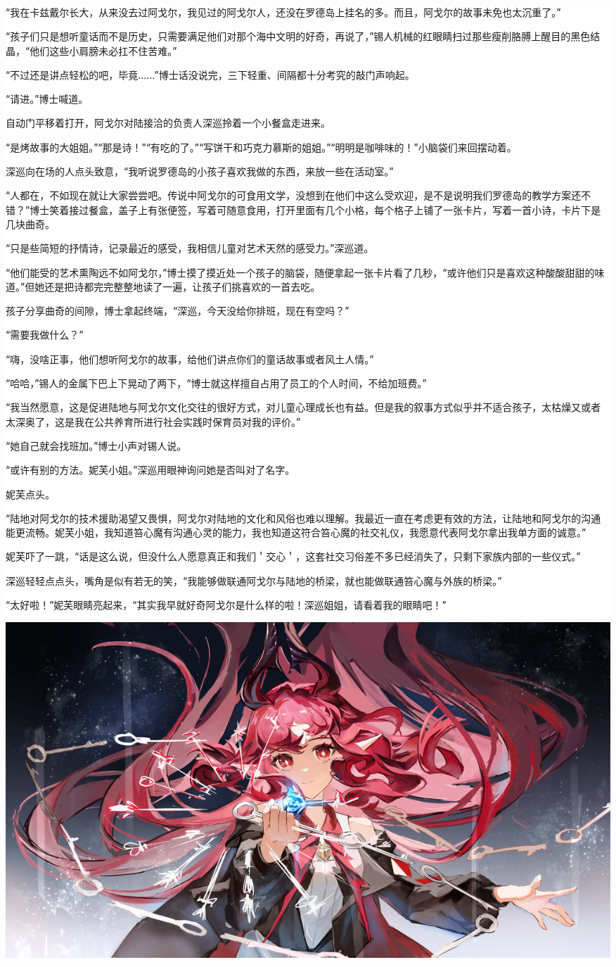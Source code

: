 “我在卡兹戴尔长大，从来没去过阿戈尔，我见过的阿戈尔人，还没在罗德岛上挂名的多。而且，阿戈尔的故事未免也太沉重了。”

“孩子们只是想听童话而不是历史，只需要满足他们对那个海中文明的好奇，再说了，”锡人机械的红眼睛扫过那些瘦削胳膊上醒目的黑色结晶，“他们这些小肩膀未必扛不住苦难。”

“不过还是讲点轻松的吧，毕竟……”博士话没说完，三下轻重、间隔都十分考究的敲门声响起。

“请进。”博士喊道。

自动门平移着打开，阿戈尔对陆接洽的负责人深巡拎着一个小餐盒走进来。

“是烤故事的大姐姐。”“那是诗！”“有吃的了。”“写饼干和巧克力慕斯的姐姐。”“明明是咖啡味的！”小脑袋们来回摆动着。

深巡向在场的人点头致意，“我听说罗德岛的小孩子喜欢我做的东西，来放一些在活动室。”

“人都在，不如现在就让大家尝尝吧。传说中阿戈尔的可食用文学，没想到在他们中这么受欢迎，是不是说明我们罗德岛的教学方案还不错？”博士笑着接过餐盒，盖子上有张便签，写着可随意食用，打开里面有几个小格，每个格子上铺了一张卡片，写着一首小诗，卡片下是几块曲奇。

“只是些简短的抒情诗，记录最近的感受，我相信儿童对艺术天然的感受力。”深巡道。

“他们能受的艺术熏陶远不如阿戈尔，”博士摸了摸近处一个孩子的脑袋，随便拿起一张卡片看了几秒，“或许他们只是喜欢这种酸酸甜甜的味道。”但她还是把诗都完完整整地读了一遍，让孩子们挑喜欢的一首去吃。

孩子分享曲奇的间隙，博士拿起终端，“深巡，今天没给你排班，现在有空吗？”

“需要我做什么？”

“嗨，没啥正事，他们想听阿戈尔的故事，给他们讲点你们的童话故事或者风土人情。”

“哈哈，”锡人的金属下巴上下晃动了两下，“博士就这样擅自占用了员工的个人时间，不给加班费。”

“我当然愿意，这是促进陆地与阿戈尔文化交往的很好方式，对儿童心理成长也有益。但是我的叙事方式似乎并不适合孩子，太枯燥又或者太深奥了，这是我在公共养育所进行社会实践时保育员对我的评价。”

“她自己就会找班加。”博士小声对锡人说。

“或许有别的方法。妮芙小姐。”深巡用眼神询问她是否叫对了名字。

妮芙点头。

“陆地对阿戈尔的技术援助渴望又畏惧，阿戈尔对陆地的文化和风俗也难以理解。我最近一直在考虑更有效的方法，让陆地和阿戈尔的沟通能更流畅。妮芙小姐，我知道笞心魔有沟通心灵的能力，我也知道这符合笞心魔的社交礼仪，我愿意代表阿戈尔拿出我单方面的诚意。”

妮芙吓了一跳，“话是这么说，但没什么人愿意真正和我们＇交心＇，这套社交习俗差不多已经消失了，只剩下家族内部的一些仪式。”

深巡轻轻点点头，嘴角是似有若无的笑，“我能够做联通阿戈尔与陆地的桥梁，就也能做联通笞心魔与外族的桥梁。”

“太好啦！”妮芙眼睛亮起来，“其实我早就好奇阿戈尔是什么样的啦！深巡姐姐，请看着我的眼睛吧！”

![](./res/illustration/文章配图（k10leaf）.webp)
